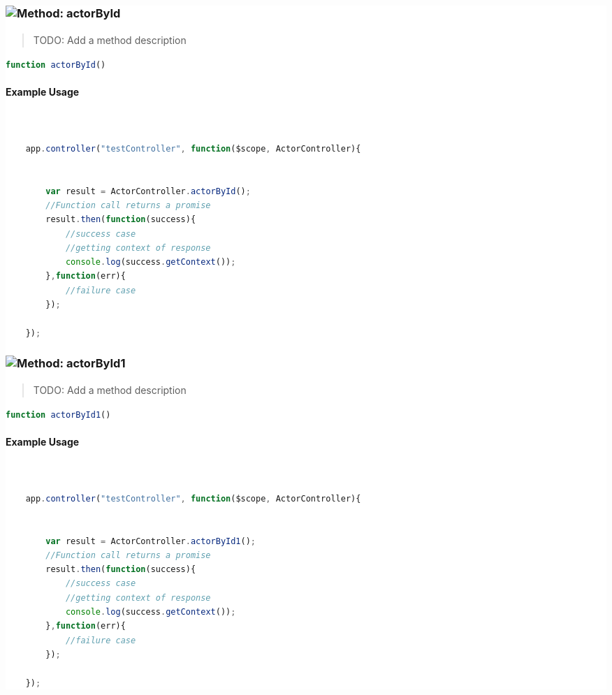 

### <a name="actor_by_id"></a>![Method: ](https://apidocs.io/img/method.png ".ActorController.actorById") actorById

> TODO: Add a method description


```javascript
function actorById()
```

#### Example Usage

```javascript


	app.controller("testController", function($scope, ActorController){


		var result = ActorController.actorById();
        //Function call returns a promise
        result.then(function(success){
			//success case
			//getting context of response
			console.log(success.getContext());
		},function(err){
			//failure case
		});

	});
```



### <a name="actor_by_id1"></a>![Method: ](https://apidocs.io/img/method.png ".ActorController.actorById1") actorById1

> TODO: Add a method description


```javascript
function actorById1()
```

#### Example Usage

```javascript


	app.controller("testController", function($scope, ActorController){


		var result = ActorController.actorById1();
        //Function call returns a promise
        result.then(function(success){
			//success case
			//getting context of response
			console.log(success.getContext());
		},function(err){
			//failure case
		});

	});
```
